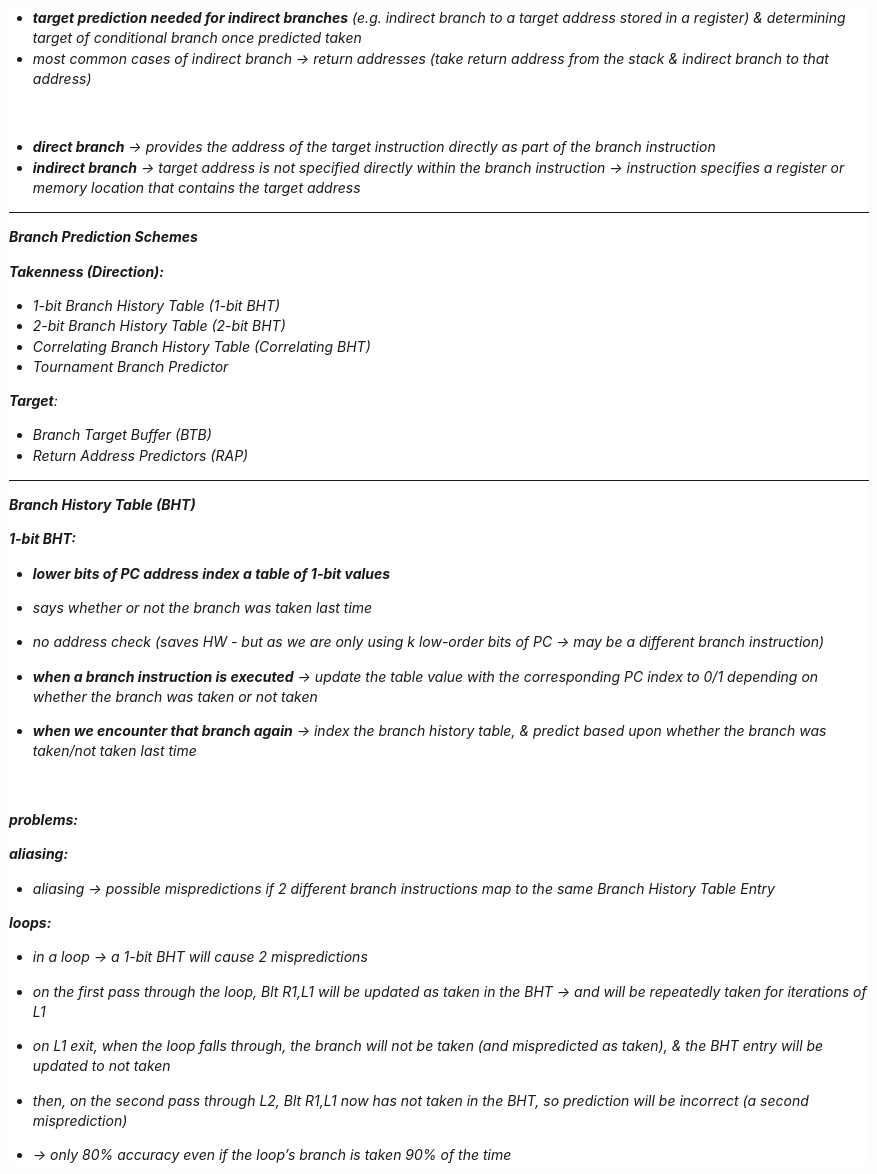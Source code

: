 - ***target prediction needed for indirect branches** (e.g. indirect branch to a target address stored in a register) & determining target of conditional branch once predicted taken*
- *most common cases of indirect branch → return addresses (take return address from the stack & indirect branch to that address)*

<br>

- ***direct branch** → provides the address of the target instruction directly as part of the branch instruction*
- ***indirect branch** → target address is not specified directly within the branch instruction → instruction specifies a register or memory location that contains the target address*

- - - 

***Branch Prediction Schemes***

***Takenness (Direction):***
- *1-bit Branch History Table (1-bit BHT)*
- *2-bit Branch History Table (2-bit BHT)*
- *Correlating Branch History Table (Correlating BHT)*
- *Tournament Branch Predictor*

***Target**:*
- *Branch Target Buffer (BTB)*
- *Return Address Predictors (RAP)*

- - - 

***Branch History Table (BHT)***

***1-bit BHT:***

- ***lower bits of PC address index a table of 1-bit values***
- *says whether or not the branch was taken last time*
- *no address check (saves HW - but as we are only using k low-order bits of PC → may be a different branch instruction)*

- ***when a branch instruction is executed** → update the table value with the corresponding PC index to 0/1 depending on whether the branch was taken or not taken*
- ***when we encounter that branch again** → index the branch history table, & predict based upon whether the branch was taken/not taken last time*

<br>

***problems:***

***aliasing:***
- *aliasing → possible mispredictions if 2 different branch instructions map to the same Branch History Table Entry*

***loops:***
- *in a loop → a 1-bit BHT will cause 2 mispredictions*

- *on the first pass through the loop, Blt R1,L1 will be updated as taken in the BHT → and will be repeatedly taken for iterations of L1*
- *on L1 exit, when the loop falls through, the branch will not be taken (and mispredicted as taken), & the BHT entry will be updated to not taken*
- *then, on the second pass through L2, Blt R1,L1 now has not taken in the BHT, so prediction will be incorrect (a second misprediction)*
- *→ only 80% accuracy even if the loop’s branch is taken 90% of the time*
